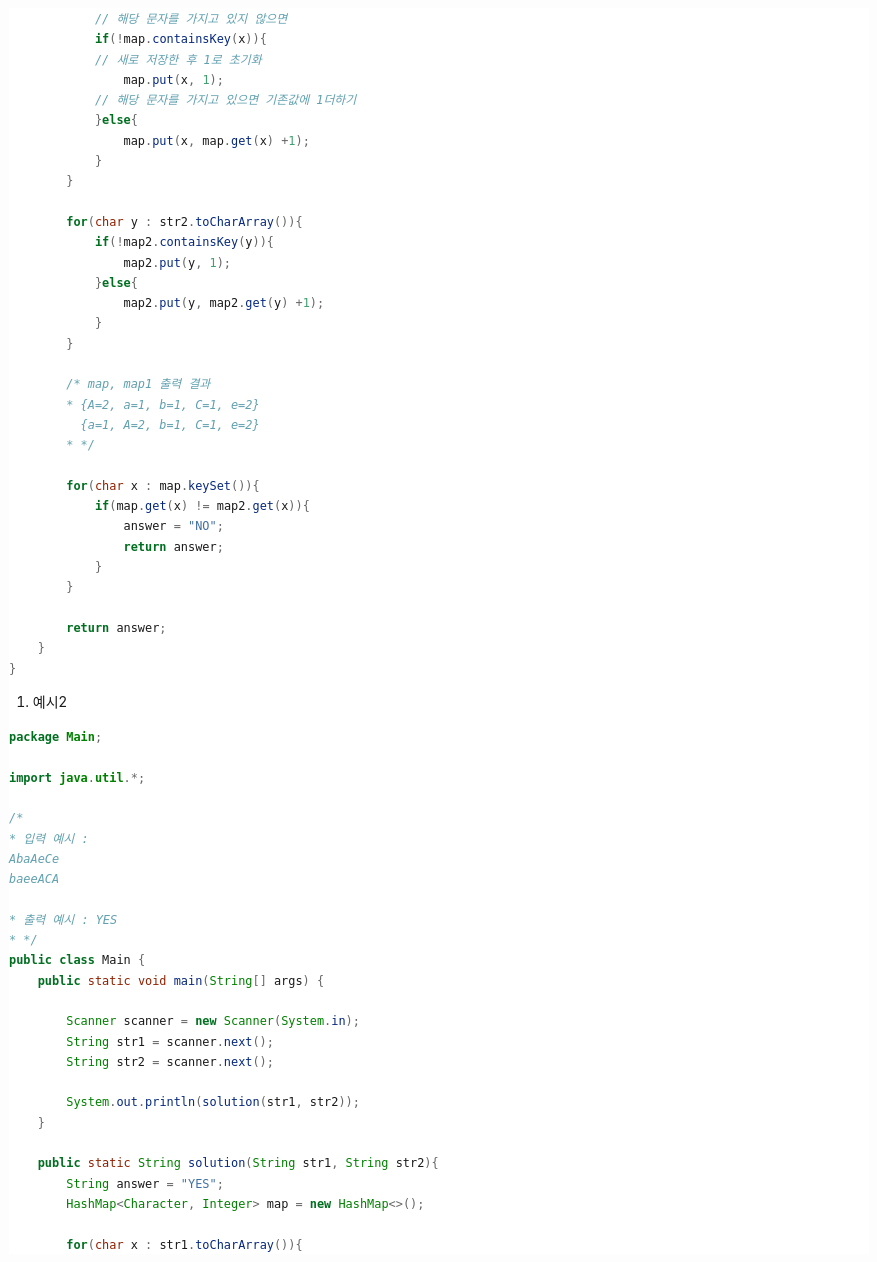 ```java
            // 해당 문자를 가지고 있지 않으면
            if(!map.containsKey(x)){
            // 새로 저장한 후 1로 초기화
                map.put(x, 1);
            // 해당 문자를 가지고 있으면 기존값에 1더하기
            }else{
                map.put(x, map.get(x) +1);
            }
        }

        for(char y : str2.toCharArray()){
            if(!map2.containsKey(y)){
                map2.put(y, 1);
            }else{
                map2.put(y, map2.get(y) +1);
            }
        }

        /* map, map1 출력 결과
        * {A=2, a=1, b=1, C=1, e=2}
          {a=1, A=2, b=1, C=1, e=2}
        * */

        for(char x : map.keySet()){
            if(map.get(x) != map2.get(x)){
                answer = "NO";
                return answer;
            }
        }

        return answer;
    }
}
```

1. 예시2

```java
package Main;

import java.util.*;

/*
* 입력 예시 :
AbaAeCe
baeeACA

* 출력 예시 : YES
* */
public class Main {
    public static void main(String[] args) {

        Scanner scanner = new Scanner(System.in);
        String str1 = scanner.next();
        String str2 = scanner.next();

        System.out.println(solution(str1, str2));
    }

    public static String solution(String str1, String str2){
        String answer = "YES";
        HashMap<Character, Integer> map = new HashMap<>();

        for(char x : str1.toCharArray()){
```